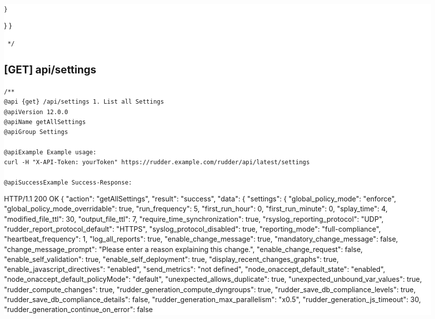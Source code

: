     }
  }
}

     */

[GET] api/settings
-----------------

    /**
    @api {get} /api/settings 1. List all Settings
    @apiVersion 12.0.0
    @apiName getAllSettings
    @apiGroup Settings
    
    @apiExample Example usage:
    curl -H "X-API-Token: yourToken" https://rudder.example.com/rudder/api/latest/settings

    @apiSuccessExample Success-Response:
HTTP/1.1 200 OK
{
  "action": "getAllSettings",
  "result": "success",
  "data": {
    "settings": {
      "global_policy_mode": "enforce",
      "global_policy_mode_overridable": true,
      "run_frequency": 5,
      "first_run_hour": 0,
      "first_run_minute": 0,
      "splay_time": 4,
      "modified_file_ttl": 30,
      "output_file_ttl": 7,
      "require_time_synchronization": true,
      "rsyslog_reporting_protocol": "UDP",
      "rudder_report_protocol_default": "HTTPS",
      "syslog_protocol_disabled": true,
      "reporting_mode": "full-compliance",
      "heartbeat_frequency": 1,
      "log_all_reports": true,
      "enable_change_message": true,
      "mandatory_change_message": false,
      "change_message_prompt": "Please enter a reason explaining this change.",
      "enable_change_request": false,
      "enable_self_validation": true,
      "enable_self_deployment": true,
      "display_recent_changes_graphs": true,
      "enable_javascript_directives": "enabled",
      "send_metrics": "not defined",
      "node_onaccept_default_state": "enabled",
      "node_onaccept_default_policyMode": "default",
      "unexpected_allows_duplicate": true,
      "unexpected_unbound_var_values": true,
      "rudder_compute_changes": true,
      "rudder_generation_compute_dyngroups": true,
      "rudder_save_db_compliance_levels": true,
      "rudder_save_db_compliance_details": false,
      "rudder_generation_max_parallelism": "x0.5",
      "rudder_generation_js_timeout": 30,
      "rudder_generation_continue_on_error": false
